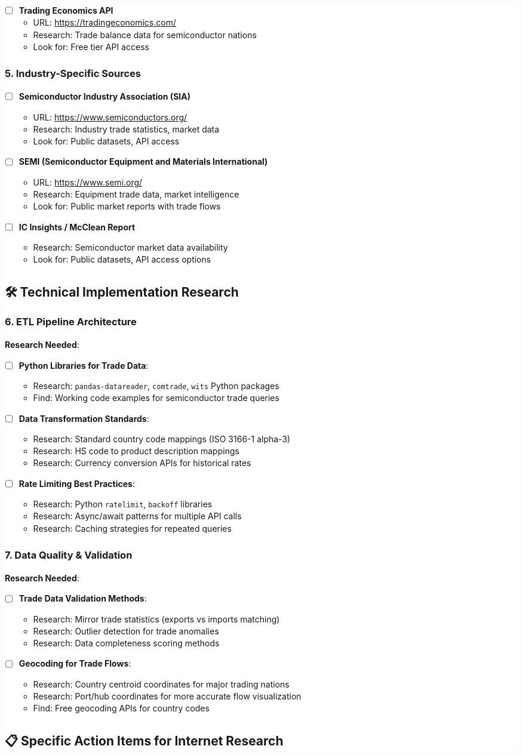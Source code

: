- [ ] **Trading Economics API**
  - URL: https://tradingeconomics.com/
  - Research: Trade balance data for semiconductor nations
  - Look for: Free tier API access

### 5. **Industry-Specific Sources**

- [ ] **Semiconductor Industry Association (SIA)**
  - URL: https://www.semiconductors.org/
  - Research: Industry trade statistics, market data
  - Look for: Public datasets, API access

- [ ] **SEMI (Semiconductor Equipment and Materials International)**
  - URL: https://www.semi.org/
  - Research: Equipment trade data, market intelligence
  - Look for: Public market reports with trade flows

- [ ] **IC Insights / McClean Report**
  - Research: Semiconductor market data availability
  - Look for: Public datasets, API access options

## 🛠️ Technical Implementation Research

### 6. **ETL Pipeline Architecture**

**Research Needed**:
- [ ] **Python Libraries for Trade Data**:
  - Research: `pandas-datareader`, `comtrade`, `wits` Python packages
  - Find: Working code examples for semiconductor trade queries

- [ ] **Data Transformation Standards**:
  - Research: Standard country code mappings (ISO 3166-1 alpha-3)
  - Research: HS code to product description mappings
  - Research: Currency conversion APIs for historical rates

- [ ] **Rate Limiting Best Practices**:
  - Research: Python `ratelimit`, `backoff` libraries
  - Research: Async/await patterns for multiple API calls
  - Research: Caching strategies for repeated queries

### 7. **Data Quality & Validation**

**Research Needed**:
- [ ] **Trade Data Validation Methods**:
  - Research: Mirror trade statistics (exports vs imports matching)
  - Research: Outlier detection for trade anomalies
  - Research: Data completeness scoring methods

- [ ] **Geocoding for Trade Flows**:
  - Research: Country centroid coordinates for major trading nations
  - Research: Port/hub coordinates for more accurate flow visualization
  - Find: Free geocoding APIs for country codes

## 📋 Specific Action Items for Internet Research
